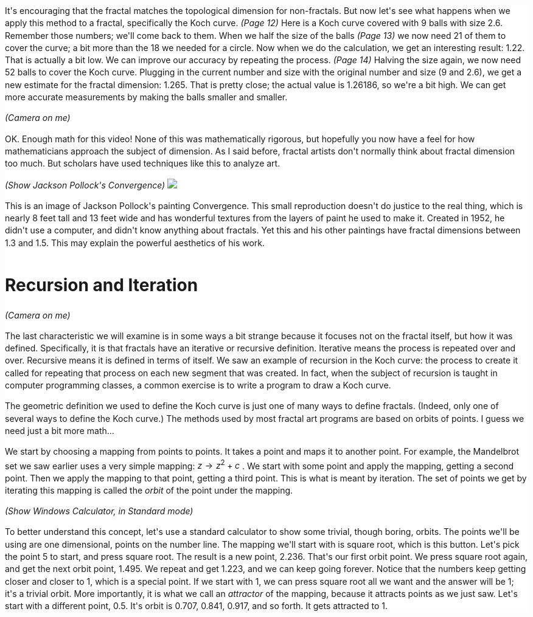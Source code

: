 It's encouraging that the fractal matches the topological dimension for non-fractals. But now let's see what happens when we apply this method to a fractal, specifically the Koch curve. *(Page 12)* Here is a Koch curve covered with 9 balls with size 2.6. Remember those numbers; we'll come back to them. When we half the size of the balls *(Page 13)* we now need 21 of them to cover the curve; a bit more than the 18 we needed for a circle. Now when we do the calculation, we get an interesting result: 1.22. That is actually a bit low. We can improve our accuracy by repeating the process. *(Page 14)* Halving the size again, we now need 52 balls to cover the Koch curve. Plugging in the current number and size with the original number and size (9 and 2.6), we get a new estimate for the fractal dimension: 1.265. That is pretty close; the actual value is 1.26186, so we're a bit high. We can get more accurate measurements by making the balls smaller and smaller.

*(Camera on me)*

OK. Enough math for this video! None of this was mathematically rigorous, but hopefully you now have a feel for how mathematicians approach the subject of dimension. As I said before, fractal artists don't normally think about fractal dimension too much. But scholars have used techniques like this to analyze art.

*(Show Jackson Pollock's Convergence)*
![](convergence.jpg)

This is an image of Jackson Pollock's painting Convergence. This small reproduction doesn't do justice to the real thing, which is nearly 8 feet tall and 13 feet wide and has wonderful textures from the layers of paint he used to make it. Created in 1952, he didn't use a computer, and didn't know anything about fractals. Yet this and his other paintings have fractal dimensions between 1.3 and 1.5. This may explain the powerful aesthetics of his work.

# Recursion and Iteration

*(Camera on me)*

The last characteristic we will examine is in some ways a bit strange because it focuses not on the fractal itself, but how it was defined. Specifically, it is that fractals have an iterative or recursive definition. Iterative means the process is repeated over and over. Recursive means it is defined in terms of itself. We saw an example of recursion in the Koch curve: the process to create it called for repeating that process on each new segment that was created. In fact, when the subject of recursion is taught in computer programming classes, a common exercise is to write a program to draw a Koch curve.

The geometric definition we used to define the Koch curve is just one of many ways to define fractals. (Indeed, only one of several ways to define the Koch curve.) The methods used by most fractal art programs are based on orbits of points. I guess we need just a bit more math...

We start by choosing a mapping from points to points. It takes a point and maps it to another point. For example, the Mandelbrot set we saw earlier uses a very simple mapping: $z → z^2+c$ . We start with some point and apply the mapping, getting a second point. Then we apply the mapping to that point, getting a third point. This is what is meant by iteration. The set of points we get by iterating this mapping is called the *orbit* of the point under the mapping.

*(Show Windows Calculator, in Standard mode)*

To better understand this concept, let's use a standard calculator to show some trivial, though boring, orbits. The points we'll be using are one dimensional, points on the number line. The mapping we'll start with is square root, which is this button. Let's pick the point 5 to start, and press square root. The result is a new point, 2.236. That's our first orbit point. We press square root again, and get the next orbit point, 1.495. We repeat and get 1.223, and we can keep going forever. Notice that the numbers keep getting closer and closer to 1, which is a special point. If we start with 1, we can press square root all we want and the answer will be 1; it's a trivial orbit. More importantly, it is what we call an *attractor* of the mapping, because it attracts points as we just saw. Let's start with a different point, 0.5. It's orbit is 0.707, 0.841, 0.917, and so forth. It gets attracted to 1.

